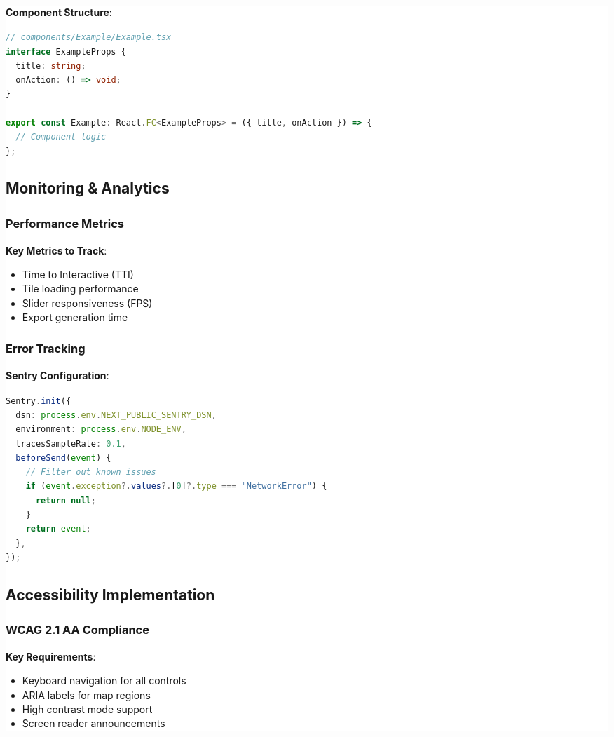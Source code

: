 **Component Structure**:

```typescript
// components/Example/Example.tsx
interface ExampleProps {
  title: string;
  onAction: () => void;
}

export const Example: React.FC<ExampleProps> = ({ title, onAction }) => {
  // Component logic
};
```

## Monitoring & Analytics

### Performance Metrics

**Key Metrics to Track**:

- Time to Interactive (TTI)
- Tile loading performance
- Slider responsiveness (FPS)
- Export generation time

### Error Tracking

**Sentry Configuration**:

```typescript
Sentry.init({
  dsn: process.env.NEXT_PUBLIC_SENTRY_DSN,
  environment: process.env.NODE_ENV,
  tracesSampleRate: 0.1,
  beforeSend(event) {
    // Filter out known issues
    if (event.exception?.values?.[0]?.type === "NetworkError") {
      return null;
    }
    return event;
  },
});
```

## Accessibility Implementation

### WCAG 2.1 AA Compliance

**Key Requirements**:

- Keyboard navigation for all controls
- ARIA labels for map regions
- High contrast mode support
- Screen reader announcements
